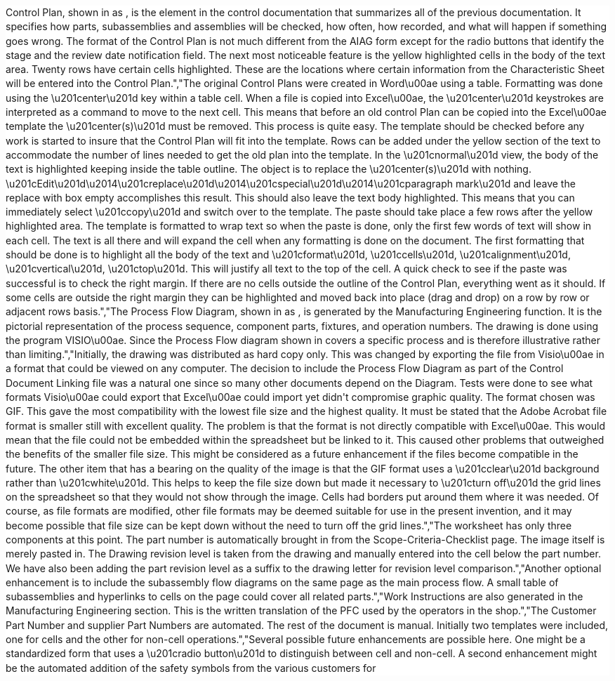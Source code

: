 Control Plan, shown in  as , is the element in the control documentation that summarizes all of the previous documentation. It specifies how parts, subassemblies and assemblies will be checked, how often, how recorded, and what will happen if something goes wrong. The format of the Control Plan is not much different from the AIAG form except for the radio buttons  that identify the stage and the review date notification field. The next most noticeable feature is the yellow highlighted cells  in the body of the text area. Twenty rows have certain cells highlighted. These are the locations where certain information from the Characteristic Sheet will be entered into the Control Plan.","The original Control Plans were created in Word\u00ae using a table. Formatting was done using the \u201center\u201d key within a table cell. When a file is copied into Excel\u00ae, the \u201center\u201d keystrokes are interpreted as a command to move to the next cell. This means that before an old control Plan can be copied into the Excel\u00ae template the \u201center(s)\u201d must be removed. This process is quite easy. The template should be checked before any work is started to insure that the Control Plan will fit into the template. Rows can be added under the yellow section of the text to accommodate the number of lines needed to get the old plan into the template. In the \u201cnormal\u201d view, the body of the text is highlighted keeping inside the table outline. The object is to replace the \u201center(s)\u201d with nothing. \u201cEdit\u201d\u2014\u201creplace\u201d\u2014\u201cspecial\u201d\u2014\u201cparagraph mark\u201d and leave the replace with box empty accomplishes this result. This should also leave the text body highlighted. This means that you can immediately select \u201ccopy\u201d and switch over to the template. The paste should take place a few rows after the yellow highlighted area. The template is formatted to wrap text so when the paste is done, only the first few words of text will show in each cell. The text is all there and will expand the cell when any formatting is done on the document. The first formatting that should be done is to highlight all the body of the text and \u201cformat\u201d, \u201ccells\u201d, \u201calignment\u201d, \u201cvertical\u201d, \u201ctop\u201d. This will justify all text to the top of the cell. A quick check to see if the paste was successful is to check the right margin. If there are no cells outside the outline of the Control Plan, everything went as it should. If some cells are outside the right margin they can be highlighted and moved back into place (drag and drop) on a row by row or adjacent rows basis.","The Process Flow Diagram, shown in  as , is generated by the Manufacturing Engineering function. It is the pictorial representation of the process sequence, component parts, fixtures, and operation numbers. The drawing is done using the program VISIO\u00ae. Since the Process Flow diagram shown in  covers a specific process and is therefore illustrative rather than limiting.","Initially, the drawing was distributed as hard copy only. This was changed by exporting the file from Visio\u00ae in a format that could be viewed on any computer. The decision to include the Process Flow Diagram as part of the Control Document Linking file was a natural one since so many other documents depend on the Diagram. Tests were done to see what formats Visio\u00ae could export that Excel\u00ae could import yet didn't compromise graphic quality. The format chosen was GIF. This gave the most compatibility with the lowest file size and the highest quality. It must be stated that the Adobe Acrobat file format is smaller still with excellent quality. The problem is that the format is not directly compatible with Excel\u00ae. This would mean that the file could not be embedded within the spreadsheet but be linked to it. This caused other problems that outweighed the benefits of the smaller file size. This might be considered as a future enhancement if the files become compatible in the future. The other item that has a bearing on the quality of the image is that the GIF format uses a \u201cclear\u201d background rather than \u201cwhite\u201d. This helps to keep the file size down but made it necessary to \u201cturn off\u201d the grid lines on the spreadsheet so that they would not show through the image. Cells had borders put around them where it was needed. Of course, as file formats are modified, other file formats may be deemed suitable for use in the present invention, and it may become possible that file size can be kept down without the need to turn off the grid lines.","The worksheet has only three components at this point. The part number is automatically brought in from the Scope-Criteria-Checklist page. The image itself is merely pasted in. The Drawing revision level is taken from the drawing and manually entered into the cell below the part number. We have also been adding the part revision level as a suffix to the drawing letter for revision level comparison.","Another optional enhancement is to include the subassembly flow diagrams on the same page as the main process flow. A small table of subassemblies and hyperlinks to cells on the page could cover all related parts.","Work Instructions are also generated in the Manufacturing Engineering section. This is the written translation of the PFC used by the operators in the shop.","The Customer Part Number and supplier Part Numbers are automated. The rest of the document is manual. Initially two templates were included, one for cells and the other for non-cell operations.","Several possible future enhancements are possible here. One might be a standardized form that uses a \u201cradio button\u201d to distinguish between cell and non-cell. A second enhancement might be the automated addition of the safety symbols from the various customers for
